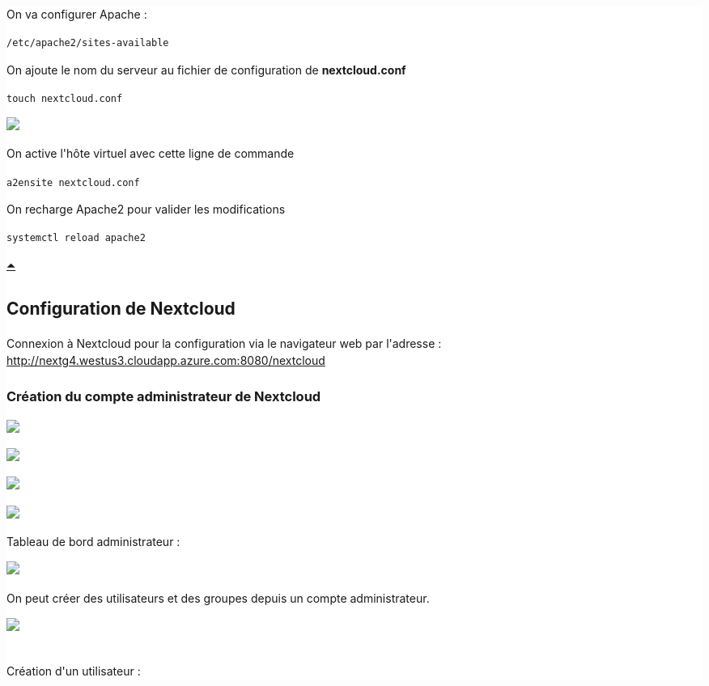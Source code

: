  
On va configurer Apache :

```console
/etc/apache2/sites-available
```

On ajoute le nom du serveur au fichier de configuration de **nextcloud.conf**

```console
touch nextcloud.conf
```
![](https://i.imgur.com/HhrTEM1.png)  


On active l'hôte virtuel avec cette ligne de commande
```console
a2ensite nextcloud.conf
```

On recharge Apache2 pour valider les modifications
```console
systemctl reload apache2
```


[&#x23F6;](#top)


<div id=nextcloud> 

## Configuration de Nextcloud

Connexion à Nextcloud pour la configuration via le navigateur web par l'adresse : http://nextg4.westus3.cloudapp.azure.com:8080/nextcloud 
  
<div id=connexionNC> 

### Création du compte administrateur de Nextcloud
![](https://i.imgur.com/tGq0Mks.png)

![](https://i.imgur.com/FF3Uk9R.png)
    
![](https://i.imgur.com/ZaYEVki.png)
    
![](https://i.imgur.com/fpD3ivr.png)

Tableau de bord administrateur :

![](https://i.imgur.com/Kjqu98K.png)

On peut créer des utilisateurs et des groupes depuis un compte administrateur.

![](https://i.imgur.com/Y93Wsei.png)

</br>
Création d'un utilisateur :
